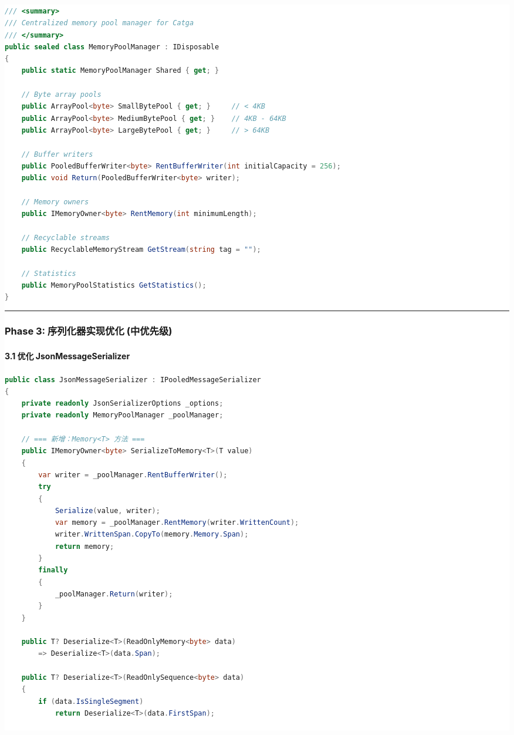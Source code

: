 ```csharp
/// <summary>
/// Centralized memory pool manager for Catga
/// </summary>
public sealed class MemoryPoolManager : IDisposable
{
    public static MemoryPoolManager Shared { get; }
    
    // Byte array pools
    public ArrayPool<byte> SmallBytePool { get; }     // < 4KB
    public ArrayPool<byte> MediumBytePool { get; }    // 4KB - 64KB
    public ArrayPool<byte> LargeBytePool { get; }     // > 64KB
    
    // Buffer writers
    public PooledBufferWriter<byte> RentBufferWriter(int initialCapacity = 256);
    public void Return(PooledBufferWriter<byte> writer);
    
    // Memory owners
    public IMemoryOwner<byte> RentMemory(int minimumLength);
    
    // Recyclable streams
    public RecyclableMemoryStream GetStream(string tag = "");
    
    // Statistics
    public MemoryPoolStatistics GetStatistics();
}
```

---

### Phase 3: 序列化器实现优化 (中优先级)

#### 3.1 优化 JsonMessageSerializer

```csharp
public class JsonMessageSerializer : IPooledMessageSerializer
{
    private readonly JsonSerializerOptions _options;
    private readonly MemoryPoolManager _poolManager;
    
    // === 新增：Memory<T> 方法 ===
    public IMemoryOwner<byte> SerializeToMemory<T>(T value)
    {
        var writer = _poolManager.RentBufferWriter();
        try
        {
            Serialize(value, writer);
            var memory = _poolManager.RentMemory(writer.WrittenCount);
            writer.WrittenSpan.CopyTo(memory.Memory.Span);
            return memory;
        }
        finally
        {
            _poolManager.Return(writer);
        }
    }
    
    public T? Deserialize<T>(ReadOnlyMemory<byte> data)
        => Deserialize<T>(data.Span);
    
    public T? Deserialize<T>(ReadOnlySequence<byte> data)
    {
        if (data.IsSingleSegment)
            return Deserialize<T>(data.FirstSpan);
        
```
